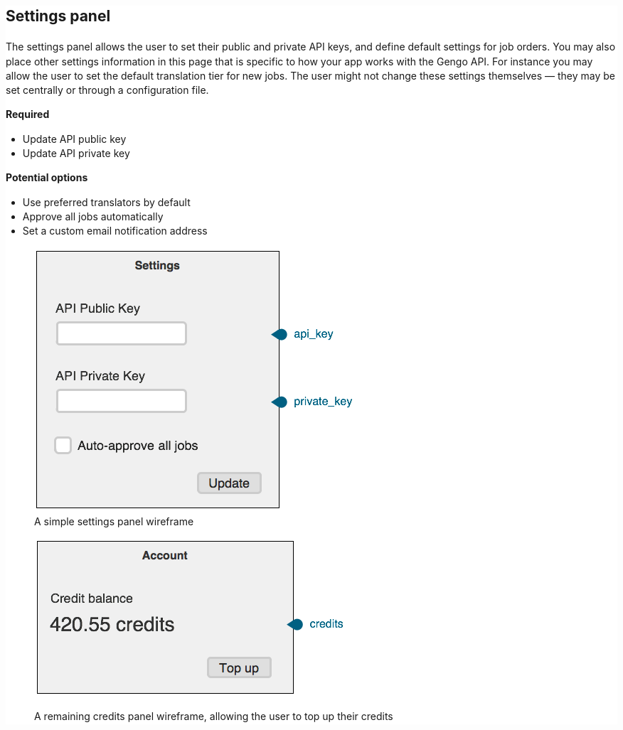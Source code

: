 ## <a id="settings-panel"></a>Settings panel

The settings panel allows the user to set their public and private API keys, and define default settings for job orders. You may also place other settings information in this page that is specific to how your app works with the Gengo API. For instance you may allow the user to set the default translation tier for new jobs. The user might not change these settings themselves — they may be set centrally or through a configuration file.

__Required__

* Update API public key
* Update API private key

__Potential options__

* Use preferred translators by default
* Approve all jobs automatically
* Set a custom email notification address

<figure>
    <img src="/images/ui_recommendations/settings.png">
    <figcaption>
    <!-- todo: normal method for this? -->
    A simple settings panel wireframe</figcaption>
</figure>

<figure>
    <img src="/images/ui_recommendations/account.png" alt="13 Account">
    <figcaption>
        <p>
            <!-- todo check: this isn’t mentioned in the settings panel description, & not sure what happens (send user to Gengo?) -->
            A remaining credits panel wireframe, allowing the user to top up their credits
        </p>
        <p>